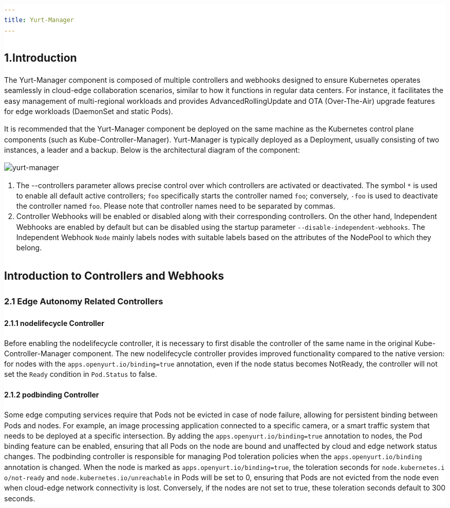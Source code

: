 ```yaml
---
title: Yurt-Manager
---
```


## 1.Introduction

The Yurt-Manager component is composed of multiple controllers and webhooks designed to ensure Kubernetes operates seamlessly in cloud-edge collaboration scenarios, similar to how it functions in regular data centers. For instance, it facilitates the easy management of multi-regional workloads and provides AdvancedRollingUpdate and OTA (Over-The-Air) upgrade features for edge workloads (DaemonSet and static Pods).

It is recommended that the Yurt-Manager component be deployed on the same machine as the Kubernetes control plane components (such as Kube-Controller-Manager). Yurt-Manager is typically deployed as a Deployment, usually consisting of two instances, a leader and a backup. Below is the architectural diagram of the component:

![yurt-manager](../../static/img/docs/core-concepts/yurt-manager-arch.png)

1. The --controllers parameter allows precise control over which controllers are activated or deactivated. The symbol `*` is used to enable all default active controllers; `foo` specifically starts the controller named `foo`; conversely, `-foo` is used to deactivate the controller named `foo`. Please note that controller names need to be separated by commas.
2. Controller Webhooks will be enabled or disabled along with their corresponding controllers. On the other hand, Independent Webhooks are enabled by default but can be disabled using the startup parameter `--disable-independent-webhooks`. The Independent Webhook `Node` mainly labels nodes with suitable labels based on the attributes of the NodePool to which they belong.

## Introduction to Controllers and Webhooks

### 2.1 Edge Autonomy Related Controllers

#### 2.1.1 nodelifecycle Controller

Before enabling the nodelifecycle controller, it is necessary to first disable the controller of the same name in the original Kube-Controller-Manager component.
The new nodelifecycle controller provides improved functionality compared to the native version: for nodes with the `apps.openyurt.io/binding=true` annotation, even if the node status becomes NotReady, the controller will not set the `Ready` condition in `Pod.Status` to false.

#### 2.1.2 podbinding Controller

Some edge computing services require that Pods not be evicted in case of node failure, allowing for persistent binding between Pods and nodes. For example, an image processing application connected to a specific camera, or a smart traffic system that needs to be deployed at a specific intersection.
By adding the `apps.openyurt.io/binding=true` annotation to nodes, the Pod binding feature can be enabled, ensuring that all Pods on the node are bound and unaffected by cloud and edge network status changes.
The podbinding controller is responsible for managing Pod toleration policies when the `apps.openyurt.io/binding` annotation is changed. When the node is marked as `apps.openyurt.io/binding=true`, the toleration seconds for `node.kubernetes.io/not-ready` and `node.kubernetes.io/unreachable` in Pods will be set to 0,
ensuring that Pods are not evicted from the node even when cloud-edge network connectivity is lost. Conversely, if the nodes are not set to true, these toleration seconds default to 300 seconds.
